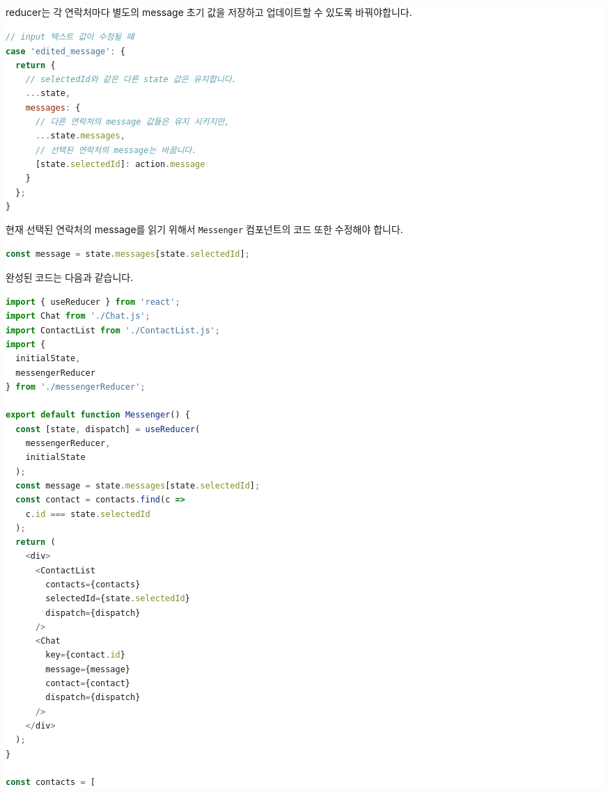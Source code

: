 </Sandpack>

<Solution>

reducer는 각 연락처마다 별도의 message 초기 값을 저장하고 업데이트할 수 있도록 바꿔야합니다.

```js
// input 텍스트 값이 수정될 때
case 'edited_message': {
  return {
    // selectedId와 같은 다른 state 값은 유지합니다.
    ...state,
    messages: {
      // 다른 연락처의 message 값들은 유지 시키지만,
      ...state.messages,
      // 선택된 연락처의 message는 바꿉니다.
      [state.selectedId]: action.message
    }
  };
}
```

현재 선택된 연락처의 message를 읽기 위해서 `Messenger` 컴포넌트의 코드 또한 수정해야 합니다.

```js
const message = state.messages[state.selectedId];
```

완성된 코드는 다음과 같습니다.

<Sandpack>

```js App.js
import { useReducer } from 'react';
import Chat from './Chat.js';
import ContactList from './ContactList.js';
import {
  initialState,
  messengerReducer
} from './messengerReducer';

export default function Messenger() {
  const [state, dispatch] = useReducer(
    messengerReducer,
    initialState
  );
  const message = state.messages[state.selectedId];
  const contact = contacts.find(c =>
    c.id === state.selectedId
  );
  return (
    <div>
      <ContactList
        contacts={contacts}
        selectedId={state.selectedId}
        dispatch={dispatch}
      />
      <Chat
        key={contact.id}
        message={message}
        contact={contact}
        dispatch={dispatch}
      />
    </div>
  );
}

const contacts = [
```

  [id]: message